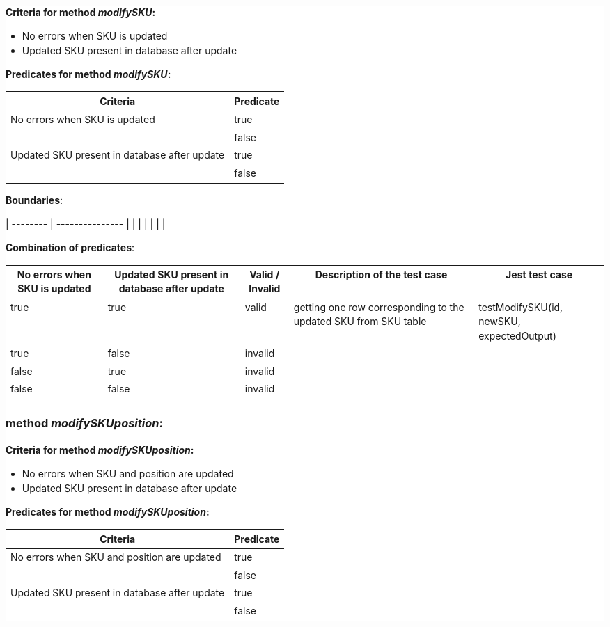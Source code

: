 **Criteria for method *modifySKU*:**
	
 - No errors when SKU is updated
 - Updated SKU present in database after update

**Predicates for method *modifySKU*:**


| Criteria | Predicate |
| -------- | --------- |
| No errors when SKU is updated | true |
|          | false |
| Updated SKU present in database after update | true |
| |false|


**Boundaries**:
 
| -------- | --------------- |
|          |                 |
|          |                 |



**Combination of predicates**:

|  No errors when SKU is updated |  Updated SKU present in database after update | Valid / Invalid | Description of the test case | Jest test case |
|-------|-------|-------|-------|-------|
| true  | true  | valid | getting one row corresponding to the updated SKU from SKU table | testModifySKU(id, newSKU, expectedOutput) |
| true  | false | invalid | | |
| false | true  | invalid |||
| false | false | invalid|||



### **method *modifySKUposition*:**

**Criteria for method *modifySKUposition*:**
	
 - No errors when SKU and position are updated
 - Updated SKU present in database after update

**Predicates for method *modifySKUposition*:**


| Criteria | Predicate |
| -------- | --------- |
| No errors when SKU and position are updated | true |
|          | false |
| Updated SKU present in database after update | true |
| |false|
